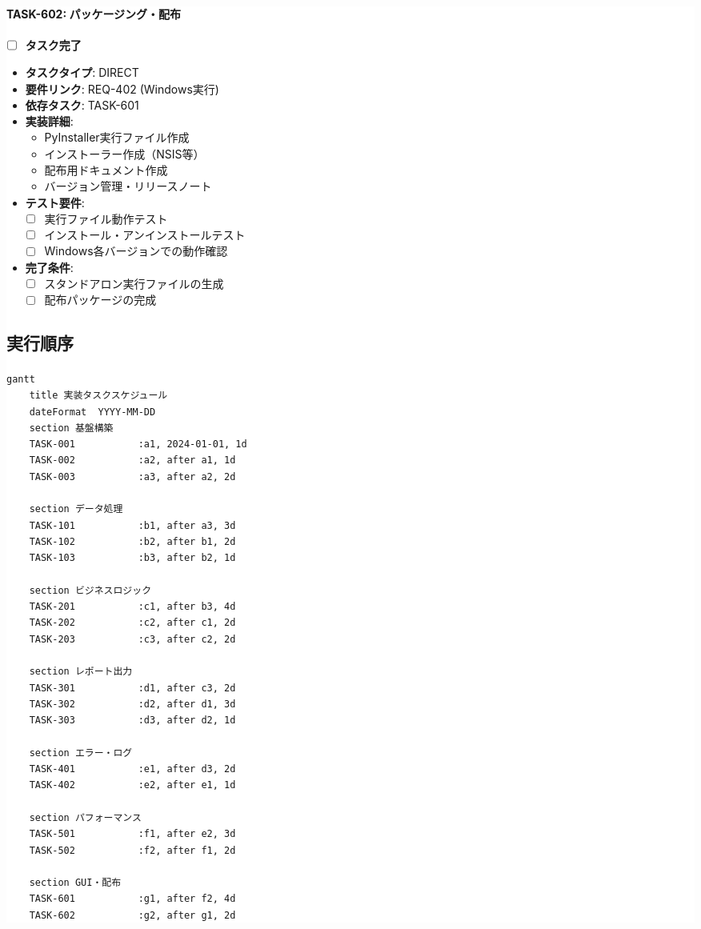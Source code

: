 #### TASK-602: パッケージング・配布

- [ ] **タスク完了**
- **タスクタイプ**: DIRECT
- **要件リンク**: REQ-402 (Windows実行)
- **依存タスク**: TASK-601
- **実装詳細**:
  - PyInstaller実行ファイル作成
  - インストーラー作成（NSIS等）
  - 配布用ドキュメント作成
  - バージョン管理・リリースノート
- **テスト要件**:
  - [ ] 実行ファイル動作テスト
  - [ ] インストール・アンインストールテスト
  - [ ] Windows各バージョンでの動作確認
- **完了条件**:
  - [ ] スタンドアロン実行ファイルの生成
  - [ ] 配布パッケージの完成

## 実行順序

```mermaid
gantt
    title 実装タスクスケジュール
    dateFormat  YYYY-MM-DD
    section 基盤構築
    TASK-001           :a1, 2024-01-01, 1d
    TASK-002           :a2, after a1, 1d
    TASK-003           :a3, after a2, 2d
    
    section データ処理
    TASK-101           :b1, after a3, 3d
    TASK-102           :b2, after b1, 2d
    TASK-103           :b3, after b2, 1d
    
    section ビジネスロジック
    TASK-201           :c1, after b3, 4d
    TASK-202           :c2, after c1, 2d
    TASK-203           :c3, after c2, 2d
    
    section レポート出力
    TASK-301           :d1, after c3, 2d
    TASK-302           :d2, after d1, 3d
    TASK-303           :d3, after d2, 1d
    
    section エラー・ログ
    TASK-401           :e1, after d3, 2d
    TASK-402           :e2, after e1, 1d
    
    section パフォーマンス
    TASK-501           :f1, after e2, 3d
    TASK-502           :f2, after f1, 2d
    
    section GUI・配布
    TASK-601           :g1, after f2, 4d
    TASK-602           :g2, after g1, 2d
```
